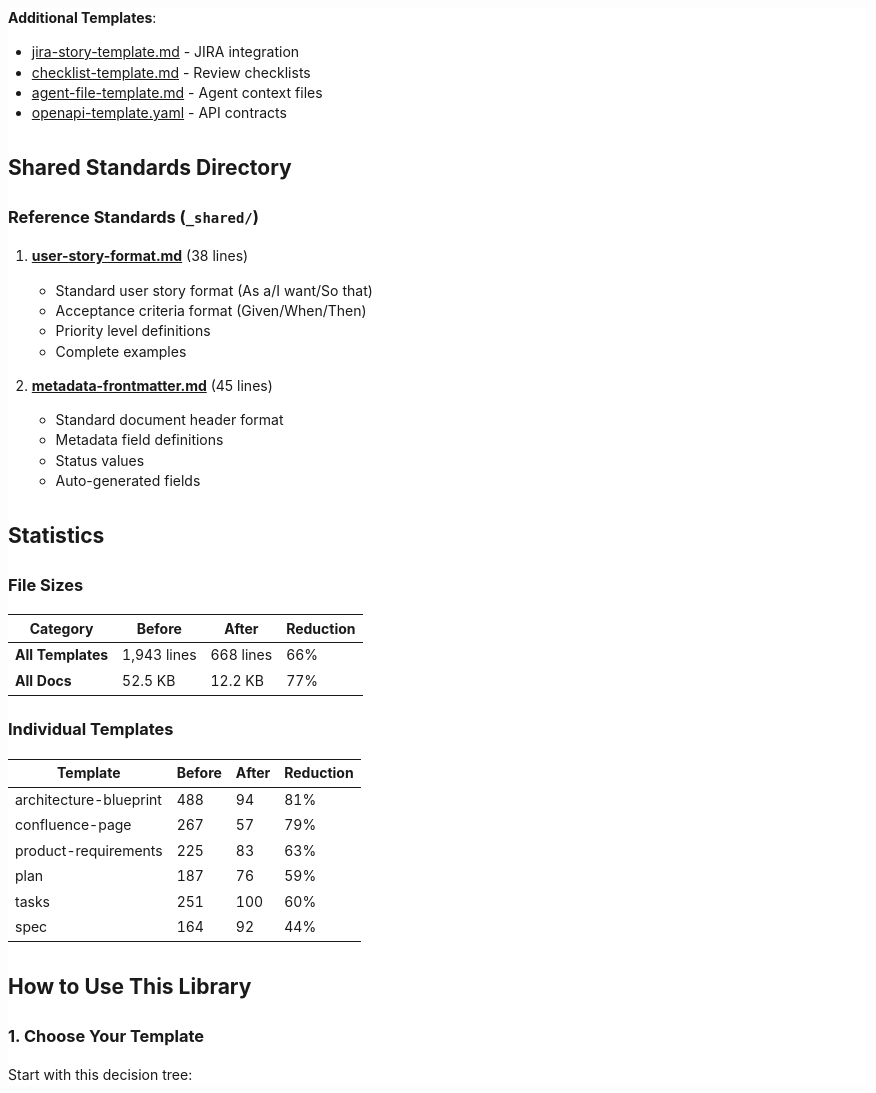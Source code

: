 **Additional Templates**:
- [jira-story-template.md](templates/jira-story-template.md) - JIRA integration
- [checklist-template.md](templates/checklist-template.md) - Review checklists
- [agent-file-template.md](templates/agent-file-template.md) - Agent context files
- [openapi-template.yaml](templates/openapi-template.yaml) - API contracts

## Shared Standards Directory

### Reference Standards (`_shared/`)

1. **[user-story-format.md](_shared/user-story-format.md)** (38 lines)
   - Standard user story format (As a/I want/So that)
   - Acceptance criteria format (Given/When/Then)
   - Priority level definitions
   - Complete examples

2. **[metadata-frontmatter.md](_shared/metadata-frontmatter.md)** (45 lines)
   - Standard document header format
   - Metadata field definitions
   - Status values
   - Auto-generated fields

## Statistics

### File Sizes
| Category | Before | After | Reduction |
|----------|--------|-------|-----------|
| **All Templates** | 1,943 lines | 668 lines | 66% |
| **All Docs** | 52.5 KB | 12.2 KB | 77% |

### Individual Templates
| Template | Before | After | Reduction |
|----------|--------|-------|-----------|
| architecture-blueprint | 488 | 94 | 81% |
| confluence-page | 267 | 57 | 79% |
| product-requirements | 225 | 83 | 63% |
| plan | 187 | 76 | 59% |
| tasks | 251 | 100 | 60% |
| spec | 164 | 92 | 44% |

## How to Use This Library

### 1. Choose Your Template
Start with this decision tree:
